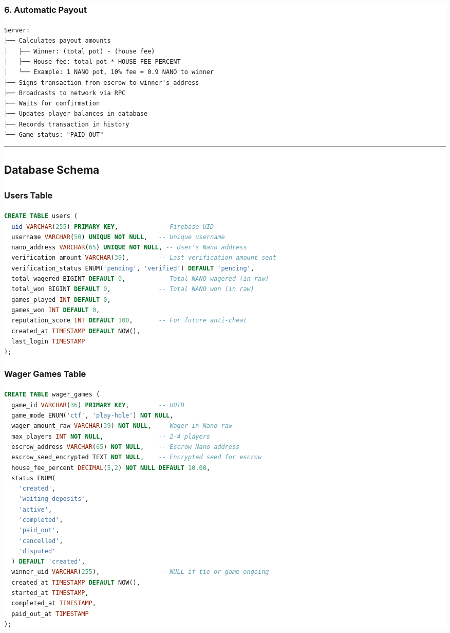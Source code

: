 ### 6. Automatic Payout
```
Server:
├── Calculates payout amounts
│   ├── Winner: (total pot) - (house fee)
│   ├── House fee: total pot * HOUSE_FEE_PERCENT
│   └── Example: 1 NANO pot, 10% fee = 0.9 NANO to winner
├── Signs transaction from escrow to winner's address
├── Broadcasts to network via RPC
├── Waits for confirmation
├── Updates player balances in database
├── Records transaction in history
└── Game status: "PAID_OUT"
```

---

## Database Schema

### Users Table
```sql
CREATE TABLE users (
  uid VARCHAR(255) PRIMARY KEY,           -- Firebase UID
  username VARCHAR(50) UNIQUE NOT NULL,   -- Unique username
  nano_address VARCHAR(65) UNIQUE NOT NULL, -- User's Nano address
  verification_amount VARCHAR(39),        -- Last verification amount sent
  verification_status ENUM('pending', 'verified') DEFAULT 'pending',
  total_wagered BIGINT DEFAULT 0,         -- Total NANO wagered (in raw)
  total_won BIGINT DEFAULT 0,             -- Total NANO won (in raw)
  games_played INT DEFAULT 0,
  games_won INT DEFAULT 0,
  reputation_score INT DEFAULT 100,       -- For future anti-cheat
  created_at TIMESTAMP DEFAULT NOW(),
  last_login TIMESTAMP
);
```

### Wager Games Table
```sql
CREATE TABLE wager_games (
  game_id VARCHAR(36) PRIMARY KEY,        -- UUID
  game_mode ENUM('ctf', 'play-hole') NOT NULL,
  wager_amount_raw VARCHAR(39) NOT NULL,  -- Wager in Nano raw
  max_players INT NOT NULL,               -- 2-4 players
  escrow_address VARCHAR(65) NOT NULL,    -- Escrow Nano address
  escrow_seed_encrypted TEXT NOT NULL,    -- Encrypted seed for escrow
  house_fee_percent DECIMAL(5,2) NOT NULL DEFAULT 10.00,
  status ENUM(
    'created',
    'waiting_deposits',
    'active',
    'completed',
    'paid_out',
    'cancelled',
    'disputed'
  ) DEFAULT 'created',
  winner_uid VARCHAR(255),                -- NULL if tie or game ongoing
  created_at TIMESTAMP DEFAULT NOW(),
  started_at TIMESTAMP,
  completed_at TIMESTAMP,
  paid_out_at TIMESTAMP
);
```
